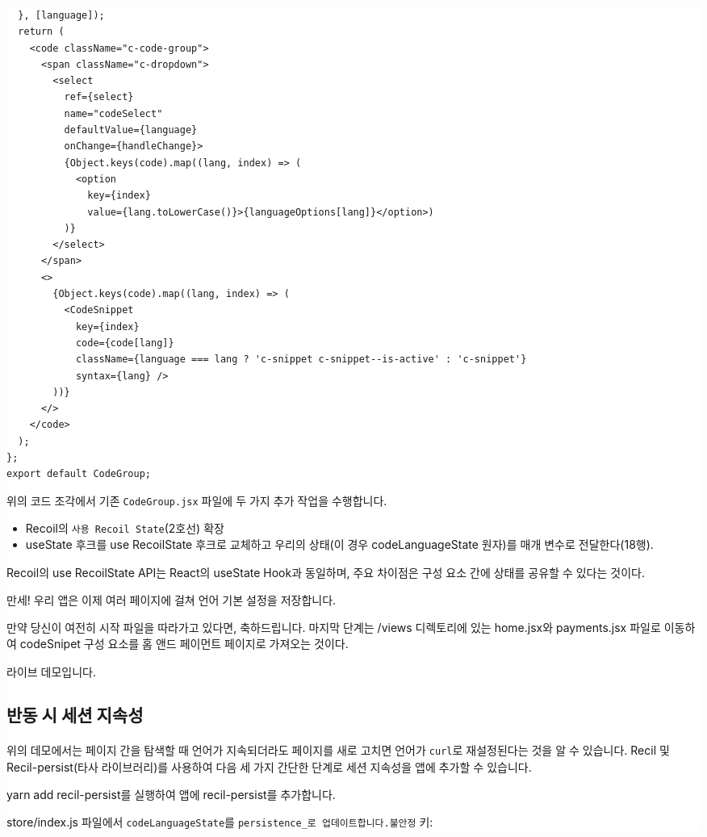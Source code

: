 ```undefined
  }, [language]);
  return (
    <code className="c-code-group">
      <span className="c-dropdown">
        <select
          ref={select}
          name="codeSelect"
          defaultValue={language}
          onChange={handleChange}>
          {Object.keys(code).map((lang, index) => (
            <option
              key={index}
              value={lang.toLowerCase()}>{languageOptions[lang]}</option>)
          )}
        </select>
      </span>
      <>
        {Object.keys(code).map((lang, index) => (
          <CodeSnippet
            key={index}
            code={code[lang]}
            className={language === lang ? 'c-snippet c-snippet--is-active' : 'c-snippet'}
            syntax={lang} />
        ))}
      </>
    </code>
  );
};
export default CodeGroup;
```

위의 코드 조각에서 기존 `CodeGroup.jsx` 파일에 두 가지 추가 작업을 수행합니다.

- Recoil의 `사용 Recoil State`(2호선) 확장
- useState 후크를 use RecoilState 후크로 교체하고 우리의 상태(이 경우 codeLanguageState 원자)를 매개 변수로 전달한다(18행).

Recoil의 use RecoilState API는 React의 useState Hook과 동일하며, 주요 차이점은 구성 요소 간에 상태를 공유할 수 있다는 것이다.

만세! 우리 앱은 이제 여러 페이지에 걸쳐 언어 기본 설정을 저장합니다.

만약 당신이 여전히 시작 파일을 따라가고 있다면, 축하드립니다. 마지막 단계는 /views 디렉토리에 있는 home.jsx와 payments.jsx 파일로 이동하여 codeSnipet 구성 요소를 홈 앤드 페이먼트 페이지로 가져오는 것이다.

라이브 데모입니다.

## 반동 시 세션 지속성

위의 데모에서는 페이지 간을 탐색할 때 언어가 지속되더라도 페이지를 새로 고치면 언어가 `curl`로 재설정된다는 것을 알 수 있습니다. Recil 및 Recil-persist(타사 라이브러리)를 사용하여 다음 세 가지 간단한 단계로 세션 지속성을 앱에 추가할 수 있습니다.

yarn add recil-persist를 실행하여 앱에 recil-persist를 추가합니다.

store/index.js 파일에서 `codeLanguageState`를 `persistence_로 업데이트합니다.불안정` 키:
